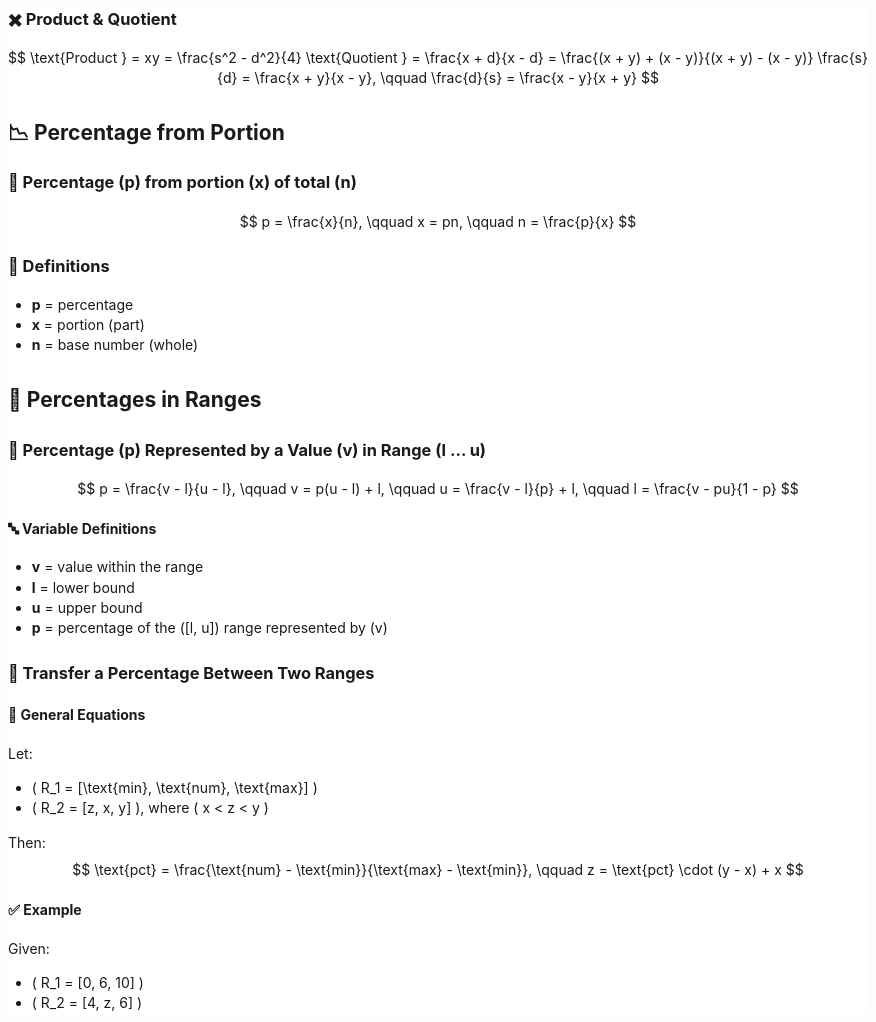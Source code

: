 
### ✖️ Product & Quotient
$$
\text{Product } = xy = \frac{s^2 - d^2}{4}
\text{Quotient } = \frac{x + d}{x - d} = \frac{(x + y) + (x - y)}{(x + y) - (x - y)}
\frac{s}{d} = \frac{x + y}{x - y}, \qquad \frac{d}{s} = \frac{x - y}{x + y}
$$


## 📉 Percentage from Portion
### 🔢 Percentage (p) from portion (x) of total  (n)

$$
p = \frac{x}{n}, \qquad x = pn, \qquad n = \frac{p}{x}
$$


### 📘 Definitions
- **p** = percentage  
- **x** = portion (part)  
- **n** = base number (whole)
## 🎯 Percentages in Ranges
### 📐 Percentage (p) Represented by a Value (v) in Range (l … u)
$$
p = \frac{v - l}{u - l}, \qquad v = p(u - l) + l, \qquad u = \frac{v - l}{p} + l, \qquad l = \frac{v - pu}{1 - p}
$$

#### 🔤 Variable Definitions
- **v** = value within the range  
- **l** = lower bound  
- **u** = upper bound  
- **p** = percentage of the \([l, u]\) range represented by \(v\)


### 🔁 Transfer a Percentage Between Two Ranges
#### 🧮 General Equations
Let:
- \( R_1 = [\text{min}, \text{num}, \text{max}] \)
- \( R_2 = [z, x, y] \), where \( x < z < y \)

Then:
$$
\text{pct} = \frac{\text{num} - \text{min}}{\text{max} - \text{min}}, \qquad
z = \text{pct} \cdot (y - x) + x
$$


#### ✅ Example
Given:
- \( R_1 = [0, 6, 10] \)
- \( R_2 = [4, z, 6] \)

